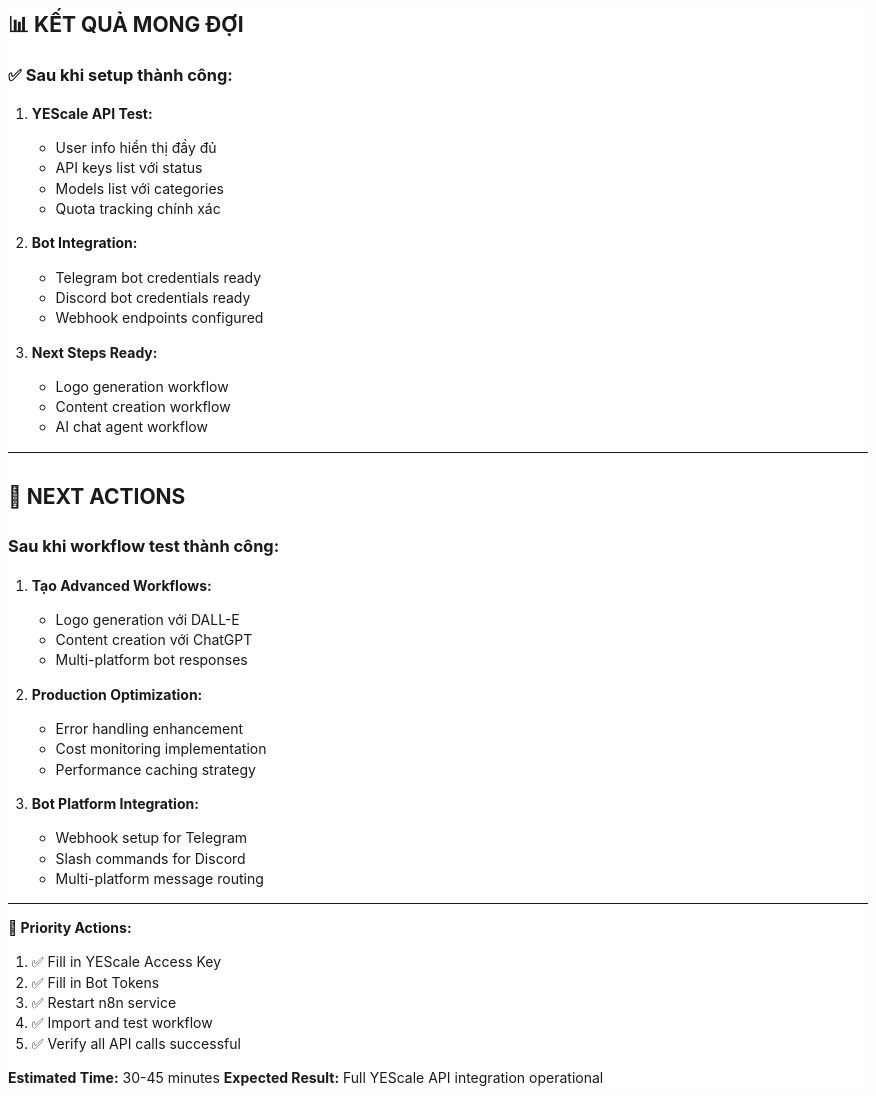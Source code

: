 ## 📊 KẾT QUẢ MONG ĐỢI

### **✅ Sau khi setup thành công:**

1. **YEScale API Test:**
   - User info hiển thị đầy đủ
   - API keys list với status
   - Models list với categories
   - Quota tracking chính xác

2. **Bot Integration:**
   - Telegram bot credentials ready
   - Discord bot credentials ready
   - Webhook endpoints configured

3. **Next Steps Ready:**
   - Logo generation workflow
   - Content creation workflow  
   - AI chat agent workflow

---

## 🚀 NEXT ACTIONS

### **Sau khi workflow test thành công:**

1. **Tạo Advanced Workflows:**
   - Logo generation với DALL-E
   - Content creation với ChatGPT
   - Multi-platform bot responses

2. **Production Optimization:**
   - Error handling enhancement
   - Cost monitoring implementation
   - Performance caching strategy

3. **Bot Platform Integration:**
   - Webhook setup for Telegram
   - Slash commands for Discord
   - Multi-platform message routing

---

**🎯 Priority Actions:**
1. ✅ Fill in YEScale Access Key
2. ✅ Fill in Bot Tokens  
3. ✅ Restart n8n service
4. ✅ Import and test workflow
5. ✅ Verify all API calls successful

**Estimated Time:** 30-45 minutes
**Expected Result:** Full YEScale API integration operational
